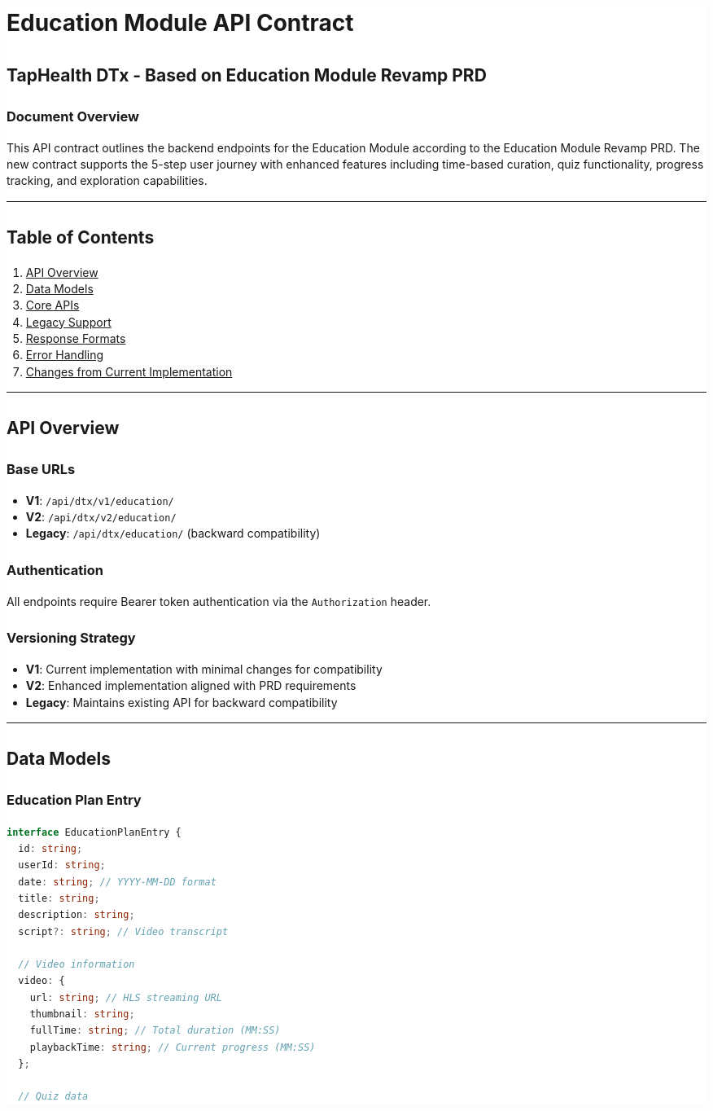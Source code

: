 # Education Module API Contract
## TapHealth DTx - Based on Education Module Revamp PRD

### Document Overview
This API contract outlines the backend endpoints for the Education Module according to the Education Module Revamp PRD. The new contract supports the 5-step user journey with enhanced features including time-based curation, quiz functionality, progress tracking, and exploration capabilities.

---

## Table of Contents
1. [API Overview](#api-overview)
2. [Data Models](#data-models)
3. [Core APIs](#core-apis)
4. [Legacy Support](#legacy-support)
5. [Response Formats](#response-formats)
6. [Error Handling](#error-handling)
7. [Changes from Current Implementation](#changes-from-current-implementation)

---

## API Overview

### Base URLs
- **V1**: `/api/dtx/v1/education/`
- **V2**: `/api/dtx/v2/education/`
- **Legacy**: `/api/dtx/education/` (backward compatibility)

### Authentication
All endpoints require Bearer token authentication via the `Authorization` header.

### Versioning Strategy
- **V1**: Current implementation with minimal changes for compatibility
- **V2**: Enhanced implementation aligned with PRD requirements
- **Legacy**: Maintains existing API for backward compatibility

---

## Data Models

### Education Plan Entry
```typescript
interface EducationPlanEntry {
  id: string;
  userId: string;
  date: string; // YYYY-MM-DD format
  title: string;
  description: string;
  script?: string; // Video transcript
  
  // Video information
  video: {
    url: string; // HLS streaming URL
    thumbnail: string;
    fullTime: string; // Total duration (MM:SS)
    playbackTime: string; // Current progress (MM:SS)
  };
  
  // Quiz data
```